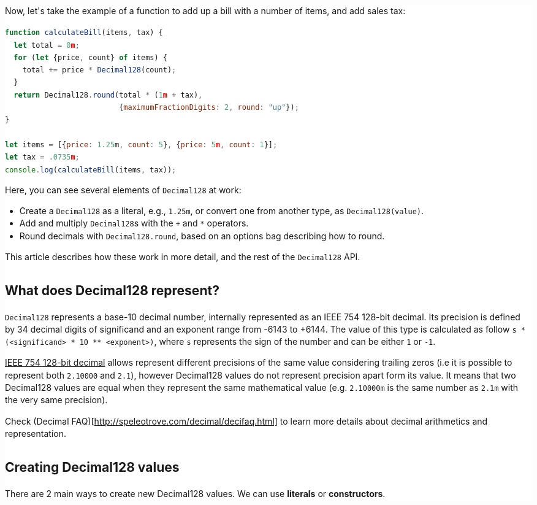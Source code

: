Now, let's take the example of a function to add up a bill with a number of items, and add sales tax:

```js
function calculateBill(items, tax) {
  let total = 0m;
  for (let {price, count} of items) {
    total += price * Decimal128(count);
  }
  return Decimal128.round(total * (1m + tax),
                          {maximumFractionDigits: 2, round: "up"});
}

let items = [{price: 1.25m, count: 5}, {price: 5m, count: 1}];
let tax = .0735m;
console.log(calculateBill(items, tax));
```

Here, you can see several elements of `Decimal128` at work:
- Create a `Decimal128` as a literal, e.g., `1.25m`, or convert one from another type, as `Decimal128(value)`.
- Add and multiply `Decimal128`s with the `+` and `*` operators.
- Round decimals with `Decimal128.round`, based on an options bag describing how to round.

This article describes how these work in more detail, and the rest of the `Decimal128` API.

## What does Decimal128 represent?

`Decimal128` represents a base-10 decimal number, internally represented as an IEEE 754 128-bit decimal. Its
precision is defined by 34 decimal digits of significand and an exponent range from -6143 to +6144. The value
of this type is calculated as follow `s * (<significand> * 10 ** <exponent>)`, where `s` represents the sign
of the number and can be either `1` or `-1`.

[IEEE 754 128-bit decimal](https://en.wikipedia.org/wiki/Decimal128_floating-point_format) allows represent
different precisions of the same value considering trailing zeros (i.e it is possible to represent both
`2.10000` and `2.1`), however Decimal128 values do not represent precision apart form its value. It means that
two Decimal128 values are equal when they represent the same mathematical value (e.g. `2.10000m` is the same
number as `2.1m` with the very same precision).

Check (Decimal FAQ)[http://speleotrove.com/decimal/decifaq.html] to learn more details about decimal
arithmetics and representation.

## Creating Decimal128 values

There are 2 main ways to create new Decimal128 values. We can use **literals** or **constructors**.
